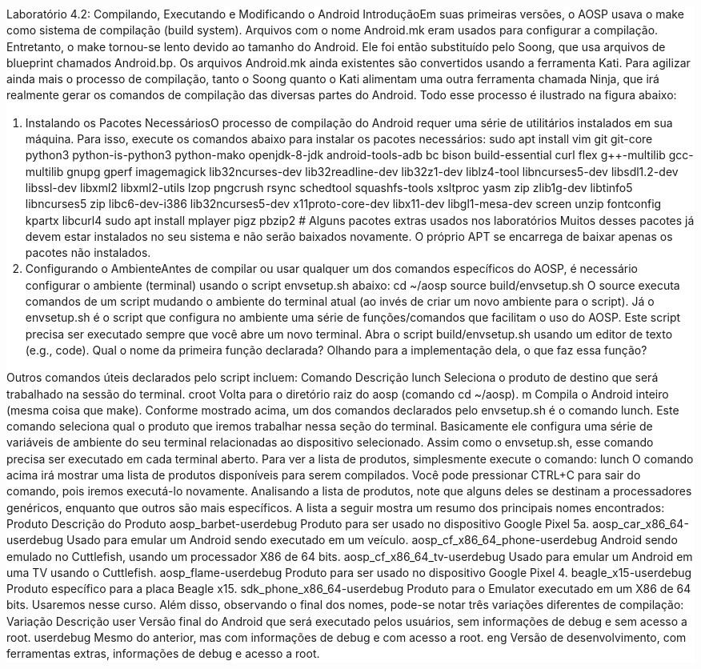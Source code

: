 Laboratório 4.2: Compilando, Executando e Modificando o Android
IntroduçãoEm suas primeiras versões, o AOSP usava o make como sistema de compilação (build system). Arquivos com o nome Android.mk eram usados para configurar a compilação. Entretanto, o make tornou-se lento devido ao tamanho do Android. Ele foi então substituído pelo Soong, que usa arquivos de blueprint chamados Android.bp. Os arquivos Android.mk ainda existentes são convertidos usando a ferramenta Kati. Para agilizar ainda mais o processo de compilação, tanto o Soong quanto o Kati alimentam uma outra ferramenta chamada Ninja, que irá realmente gerar os comandos de compilação das diversas partes do Android. Todo esse processo é ilustrado na figura abaixo:

1. Instalando os Pacotes NecessáriosO processo de compilação do Android requer uma série de utilitários instalados em sua máquina. Para isso, execute os comandos abaixo para instalar os pacotes necessários:
sudo apt install vim git git-core python3 python-is-python3 python-mako openjdk-8-jdk android-tools-adb bc bison build-essential curl flex g++-multilib gcc-multilib gnupg gperf imagemagick lib32ncurses-dev lib32readline-dev lib32z1-dev liblz4-tool libncurses5-dev libsdl1.2-dev libssl-dev libxml2 libxml2-utils lzop pngcrush rsync schedtool squashfs-tools xsltproc yasm zip zlib1g-dev libtinfo5 libncurses5 zip libc6-dev-i386 lib32ncurses5-dev x11proto-core-dev libx11-dev libgl1-mesa-dev screen unzip fontconfig kpartx libcurl4
sudo apt install mplayer pigz pbzip2        # Alguns pacotes extras usados nos laboratórios
Muitos desses pacotes já devem estar instalados no seu sistema e não serão baixados novamente. O próprio APT se encarrega de baixar apenas os pacotes não instalados.
2. Configurando o AmbienteAntes de compilar ou usar qualquer um dos comandos específicos do AOSP, é necessário configurar o ambiente (terminal) usando o script envsetup.sh abaixo:
cd ~/aosp
source build/envsetup.sh
O source executa comandos de um script mudando o ambiente do terminal atual (ao invés de criar um novo ambiente para o script). Já o envsetup.sh é o script que configura no ambiente uma série de funções/comandos que facilitam o uso do AOSP. Este script precisa ser executado sempre que você abre um novo terminal.
Abra o script build/envsetup.sh usando um editor de texto (e.g., code). Qual o nome da primeira função declarada? Olhando para a implementação dela, o que faz essa função?

Outros comandos úteis declarados pelo script incluem:
Comando	Descrição
lunch	Seleciona o produto de destino que será trabalhado na sessão do terminal.
croot	Volta para o diretório raiz do aosp (comando cd ~/aosp).
m	Compila o Android inteiro (mesma coisa que make).
Conforme mostrado acima, um dos comandos declarados pelo envsetup.sh é o comando lunch. Este comando seleciona qual o produto que iremos trabalhar nessa seção do terminal. Basicamente ele configura uma série de variáveis de ambiente do seu terminal relacionadas ao dispositivo selecionado. Assim como o envsetup.sh, esse comando precisa ser executado em cada terminal aberto. Para ver a lista de produtos, simplesmente execute o comando:
lunch
O comando acima irá mostrar uma lista de produtos disponíveis para serem compilados. Você pode pressionar CTRL+C para sair do comando, pois iremos executá-lo novamente. Analisando a lista de produtos, note que alguns deles se destinam a processadores genéricos, enquanto que outros são mais específicos. A lista a seguir mostra um resumo dos principais nomes encontrados:
Produto	Descrição do Produto
aosp_barbet-userdebug	Produto para ser usado no dispositivo Google Pixel 5a.
aosp_car_x86_64-userdebug	Usado para emular um Android sendo executado em um veículo.
aosp_cf_x86_64_phone-userdebug	Android sendo emulado no Cuttlefish, usando um processador X86 de 64 bits.
aosp_cf_x86_64_tv-userdebug	Usado para emular um Android em uma TV usando o Cuttlefish.
aosp_flame-userdebug	Produto para ser usado no dispositivo Google Pixel 4.
beagle_x15-userdebug	Produto específico para a placa Beagle x15.
sdk_phone_x86_64-userdebug	Produto para o Emulator executado em um X86 de 64 bits. Usaremos nesse curso.
Além disso, observando o final dos nomes, pode-se notar três variações diferentes de compilação:
Variação	Descrição
user	Versão final do Android que será executado pelos usuários, sem informações de debug e sem acesso a root.
userdebug	Mesmo do anterior, mas com informações de debug e com acesso a root.
eng	Versão de desenvolvimento, com ferramentas extras, informações de debug e acesso a root.